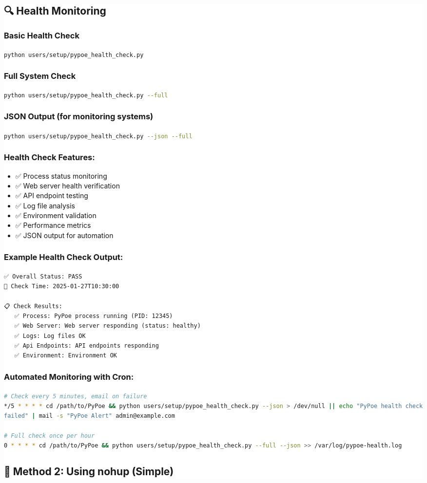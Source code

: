 ## 🔍 Health Monitoring

### Basic Health Check
```bash
python users/setup/pypoe_health_check.py
```

### Full System Check
```bash
python users/setup/pypoe_health_check.py --full
```

### JSON Output (for monitoring systems)
```bash
python users/setup/pypoe_health_check.py --json --full
```

### Health Check Features:
- ✅ Process status monitoring
- ✅ Web server health verification  
- ✅ API endpoint testing
- ✅ Log file analysis
- ✅ Environment validation
- ✅ Performance metrics
- ✅ JSON output for automation

### Example Health Check Output:
```
✅ Overall Status: PASS
📅 Check Time: 2025-01-27T10:30:00

📋 Check Results:
   ✅ Process: PyPoe process running (PID: 12345)
   ✅ Web Server: Web server responding (status: healthy)
   ✅ Logs: Log files OK
   ✅ Api Endpoints: API endpoints responding
   ✅ Environment: Environment OK
```

### Automated Monitoring with Cron:
```bash
# Check every 5 minutes, email on failure
*/5 * * * * cd /path/to/PyPoe && python users/setup/pypoe_health_check.py --json > /dev/null || echo "PyPoe health check failed" | mail -s "PyPoe Alert" admin@example.com

# Full check once per hour
0 * * * * cd /path/to/PyPoe && python users/setup/pypoe_health_check.py --full --json >> /var/log/pypoe-health.log
```

## 🔧 Method 2: Using nohup (Simple)
